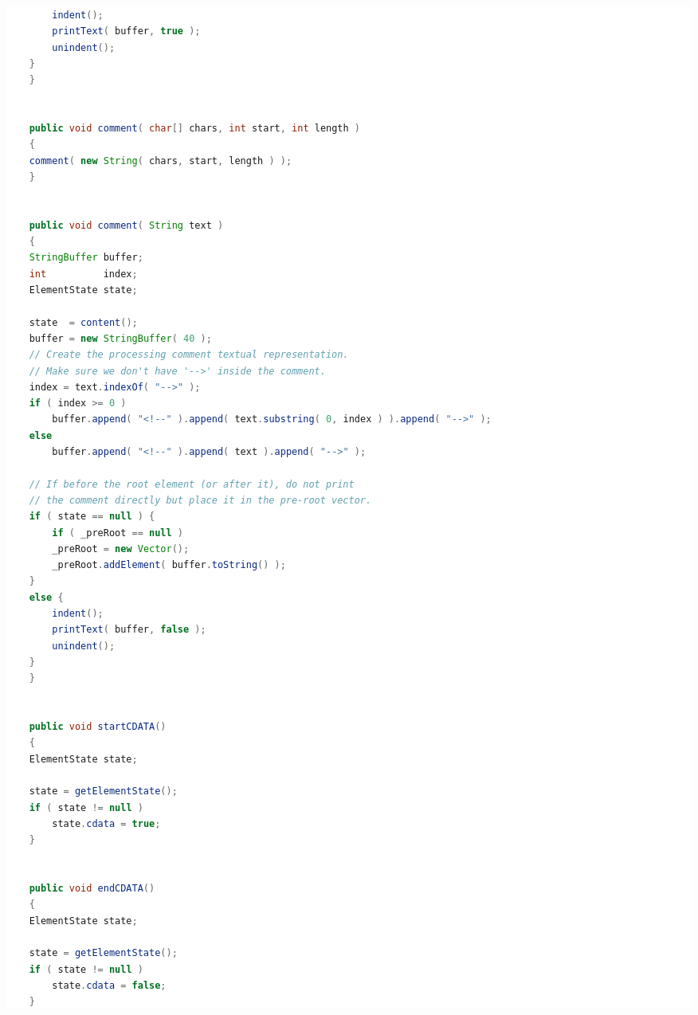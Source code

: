```java
	    indent();
	    printText( buffer, true );
	    unindent();
	}
    }


    public void comment( char[] chars, int start, int length )
    {
	comment( new String( chars, start, length ) );
    }


    public void comment( String text )
    {
	StringBuffer buffer;
	int          index;
	ElementState state;

	state  = content();
	buffer = new StringBuffer( 40 );
	// Create the processing comment textual representation.
	// Make sure we don't have '-->' inside the comment.
	index = text.indexOf( "-->" );
	if ( index >= 0 )
	    buffer.append( "<!--" ).append( text.substring( 0, index ) ).append( "-->" );
	else
	    buffer.append( "<!--" ).append( text ).append( "-->" );

	// If before the root element (or after it), do not print
	// the comment directly but place it in the pre-root vector.
	if ( state == null ) {
	    if ( _preRoot == null )
		_preRoot = new Vector();
	    _preRoot.addElement( buffer.toString() );
	}
	else {
	    indent();
	    printText( buffer, false );
	    unindent();
	}
    }


    public void startCDATA()
    {
	ElementState state;

	state = getElementState();
	if ( state != null )
	    state.cdata = true;
    }


    public void endCDATA()
    {
	ElementState state;

	state = getElementState();
	if ( state != null )
	    state.cdata = false;
    }

```